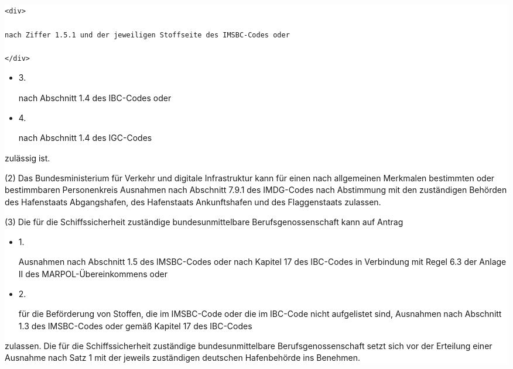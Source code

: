     <div>
    
    nach Ziffer 1.5.1 und der jeweiligen Stoffseite des IMSBC-Codes oder
    
    </div>

  - 3\.
    
    <div>
    
    nach Abschnitt 1.4 des IBC-Codes oder
    
    </div>

  - 4\.
    
    <div>
    
    nach Abschnitt 1.4 des IGC-Codes
    
    </div>

zulässig ist.

</div>

<div class="jurAbsatz">

(2) Das Bundesministerium für Verkehr und digitale Infrastruktur kann
für einen nach allgemeinen Merkmalen bestimmten oder bestimmbaren
Personenkreis Ausnahmen nach Abschnitt 7.9.1 des IMDG-Codes nach
Abstimmung mit den zuständigen Behörden des Hafenstaats Abgangshafen,
des Hafenstaats Ankunftshafen und des Flaggenstaats zulassen.

</div>

<div class="jurAbsatz">

(3) Die für die Schiffssicherheit zuständige bundesunmittelbare
Berufsgenossenschaft kann auf Antrag

  - 1\.
    
    <div>
    
    Ausnahmen nach Abschnitt 1.5 des IMSBC-Codes oder nach Kapitel 17
    des IBC-Codes in Verbindung mit Regel 6.3 der Anlage II des
    MARPOL-Übereinkommens oder
    
    </div>

  - 2\.
    
    <div>
    
    für die Beförderung von Stoffen, die im IMSBC-Code oder die im
    IBC-Code nicht aufgelistet sind, Ausnahmen nach Abschnitt 1.3 des
    IMSBC-Codes oder gemäß Kapitel 17 des IBC-Codes
    
    </div>

zulassen. Die für die Schiffssicherheit zuständige bundesunmittelbare
Berufsgenossenschaft setzt sich vor der Erteilung einer Ausnahme nach
Satz 1 mit der jeweils zuständigen deutschen Hafenbehörde ins Benehmen.

